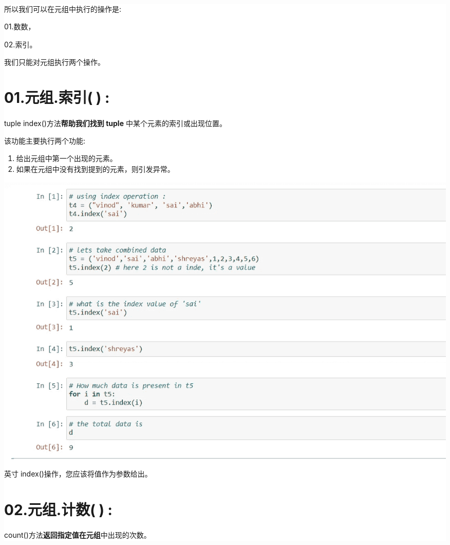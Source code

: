 所以我们可以在元组中执行的操作是:

01.数数，

02.索引。

我们只能对元组执行两个操作。

# 01.元组.索引( ) :

tuple index()方法**帮助我们找到 tuple** 中某个元素的索引或出现位置。

该功能主要执行两个功能:

1.  给出元组中第一个出现的元素。
2.  如果在元组中没有找到提到的元素，则引发异常。

![](img/c2fd29a304eb2eeca130dad8528375c5.png)

英寸 index()操作，您应该将值作为参数给出。

# 02.元组.计数( ) :

count()方法**返回指定值在元组**中出现的次数。
